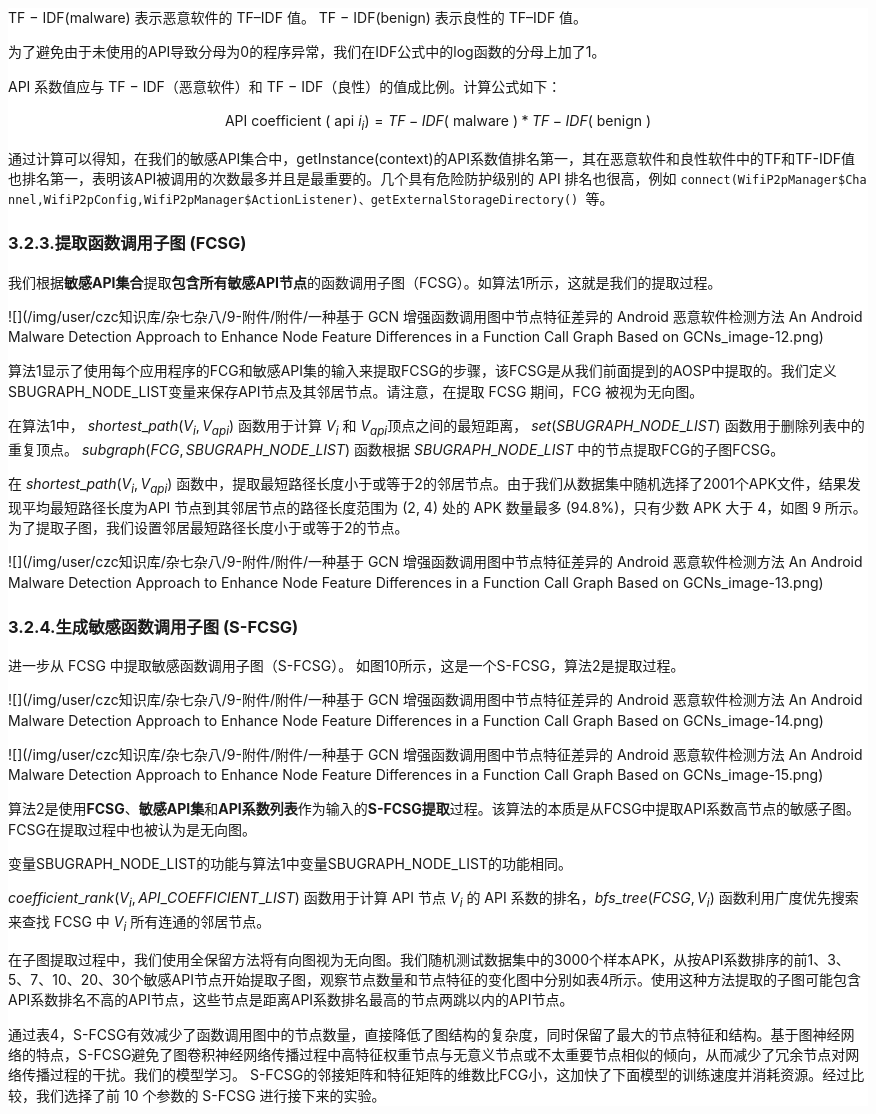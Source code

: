 TF − IDF(malware) 表示恶意软件的 TF–IDF 值。
TF − IDF(benign) 表示良性的 TF–IDF 值。

为了避免由于未使用的API导致分母为0的程序异常，我们在IDF公式中的log函数的分母上加了1。 

API 系数值应与 TF − IDF（恶意软件）和 TF − IDF（良性）的值成比例。计算公式如下：

$$
\text { API coefficient }\left(\text { api } i_{i}\right)=T F-I D F(\text { malware }) * T F-I D F(\text { benign }) 
$$

通过计算可以得知，在我们的敏感API集合中，getInstance(context)的API系数值排名第一，其在恶意软件和良性软件中的TF和TF-IDF值也排名第一，表明该API被调用的次数最多并且是最重要的。几个具有危险防护级别的 API 排名也很高，例如 `connect(WifiP2pManager$Channel,WifiP2pConfig,WifiP2pManager$ActionListener)、getExternalStorageDirectory() `等。

### 3.2.3.提取函数调用子图 (FCSG)

我们根据**敏感API集合**提取**包含所有敏感API节点**的函数调用子图（FCSG）。如算法1所示，这就是我们的提取过程。

![](/img/user/czc知识库/杂七杂八/9-附件/附件/一种基于 GCN 增强函数调用图中节点特征差异的 Android 恶意软件检测方法 An Android Malware Detection Approach to Enhance Node Feature Differences in a Function Call Graph Based on GCNs_image-12.png)

算法1显示了使用每个应用程序的FCG和敏感API集的输入来提取FCSG的步骤，该FCSG是从我们前面提到的AOSP中提取的。我们定义SBUGRAPH_NODE_LIST变量来保存API节点及其邻居节点。请注意，在提取 FCSG 期间，FCG 被视为无向图。

在算法1中， $shortest\_path(V_i, V_{api})$ 函数用于计算 $V_i$ 和 $V_{api}$ ​​顶点之间的最短距离， $set(SBUGRAPH\_NODE\_LIST)$ 函数用于删除列表中的重复顶点。 $subgraph(FCG, SBUGRAPH\_NODE\_LIST)$ 函数根据 $SBUGRAPH\_NODE\_LIST$ 中的节点提取FCG的子图FCSG。

在 $shortest\_path(V_i, V_{api})$ 函数中，提取最短路径长度小于或等于2的邻居节点。由于我们从数据集中随机选择了2001个APK文件，结果发现平均最短路径长度为API 节点到其邻居节点的路径长度范围为 (2, 4) 处的 APK 数量最多 (94.8%)，只有少数 APK 大于 4，如图 9 所示。为了提取子图，我们设置邻居最短路径长度小于或等于2的节点。

![](/img/user/czc知识库/杂七杂八/9-附件/附件/一种基于 GCN 增强函数调用图中节点特征差异的 Android 恶意软件检测方法 An Android Malware Detection Approach to Enhance Node Feature Differences in a Function Call Graph Based on GCNs_image-13.png)

### 3.2.4.生成敏感函数调用子图 (S-FCSG)

进一步从 FCSG 中提取敏感函数调用子图（S-FCSG）。
如图10所示，这是一个S-FCSG，算法2是提取过程。

![](/img/user/czc知识库/杂七杂八/9-附件/附件/一种基于 GCN 增强函数调用图中节点特征差异的 Android 恶意软件检测方法 An Android Malware Detection Approach to Enhance Node Feature Differences in a Function Call Graph Based on GCNs_image-14.png)

![](/img/user/czc知识库/杂七杂八/9-附件/附件/一种基于 GCN 增强函数调用图中节点特征差异的 Android 恶意软件检测方法 An Android Malware Detection Approach to Enhance Node Feature Differences in a Function Call Graph Based on GCNs_image-15.png)

算法2是使用**FCSG**、**敏感API集**和**API系数列表**作为输入的**S-FCSG提取**过程。该算法的本质是从FCSG中提取API系数高节点的敏感子图。
FCSG在提取过程中也被认为是无向图。

变量SBUGRAPH_NODE_LIST的功能与算法1中变量SBUGRAPH_NODE_LIST的功能相同。

$coefficient\_rank(V_i, API\_COEFFICIENT\_LIST)$ 函数用于计算 API 节点 $V_i$ 的 API 系数的排名，$bfs\_tree(FCSG, V_i)$ 函数利用广度优先搜索来查找 FCSG 中 $V_i$ 所有连通的邻居节点。

在子图提取过程中，我们使用全保留方法将有向图视为无向图。我们随机测试数据集中的3000个样本APK，从按API系数排序的前1、3、5、7、10、20、30个敏感API节点开始提取子图，观察节点数量和节点特征的变化图中分别如表4所示。使用这种方法提取的子图可能包含API系数排名不高的API节点，这些节点是距离API系数排名最高的节点两跳以内的API节点。

通过表4，S-FCSG有效减少了函数调用图中的节点数量，直接降低了图结构的复杂度，同时保留了最大的节点特征和结构。基于图神经网络的特点，S-FCSG避免了图卷积神经网络传播过程中高特征权重节点与无意义节点或不太重要节点相似的倾向，从而减少了冗余节点对网络传播过程的干扰。我们的模型学习。 S-FCSG的邻接矩阵和特征矩阵的维数比FCG小，这加快了下面模型的训练速度并消耗资源。经过比较，我们选择了前 10 个参数的 S-FCSG 进行接下来的实验。
